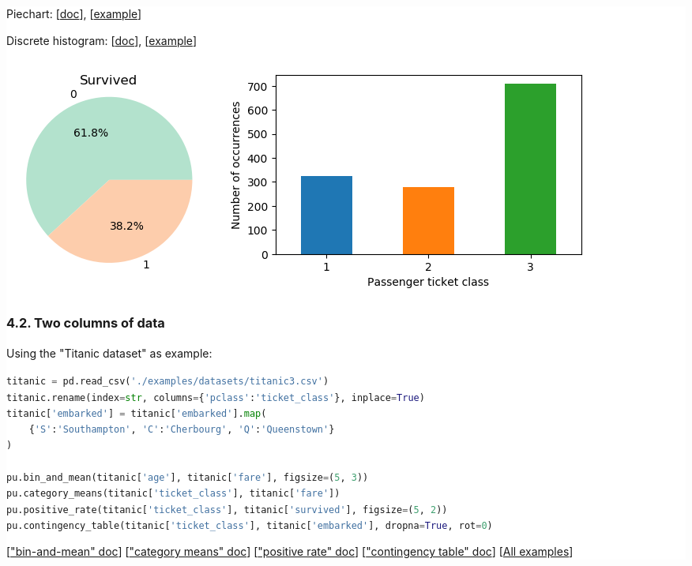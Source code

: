 Piechart: [[doc](https://python-plot-utils.readthedocs.io/en/stable/api_docs/pie_chart.html)], [[example](./examples/Pie_chart_example.ipynb)]

Discrete histogram: [[doc](https://python-plot-utils.readthedocs.io/en/stable/api_docs/discrete_histogram.html)], [[example](./examples/Discrete_histogram_example.ipynb)]

![](./examples/gallery/piechart_and_discrete_hist.png)



### 4.2. Two columns of data

Using the "Titanic dataset" as example:

```python
titanic = pd.read_csv('./examples/datasets/titanic3.csv')
titanic.rename(index=str, columns={'pclass':'ticket_class'}, inplace=True)
titanic['embarked'] = titanic['embarked'].map(
    {'S':'Southampton', 'C':'Cherbourg', 'Q':'Queenstown'}
)

pu.bin_and_mean(titanic['age'], titanic['fare'], figsize=(5, 3))
pu.category_means(titanic['ticket_class'], titanic['fare'])
pu.positive_rate(titanic['ticket_class'], titanic['survived'], figsize=(5, 2))
pu.contingency_table(titanic['ticket_class'], titanic['embarked'], dropna=True, rot=0)
```

[["bin-and-mean" doc](https://python-plot-utils.readthedocs.io/en/stable/api_docs/bin_and_mean.html)]
[["category means" doc](https://python-plot-utils.readthedocs.io/en/stable/api_docs/category_means.html)]
[["positive rate" doc](https://python-plot-utils.readthedocs.io/en/stable/api_docs/positive_rate.html)]
[["contingency table" doc](https://python-plot-utils.readthedocs.io/en/stable/api_docs/contingency_table.html)]
[[All examples](./examples/Two_columns_of_data_example.ipynb)]
